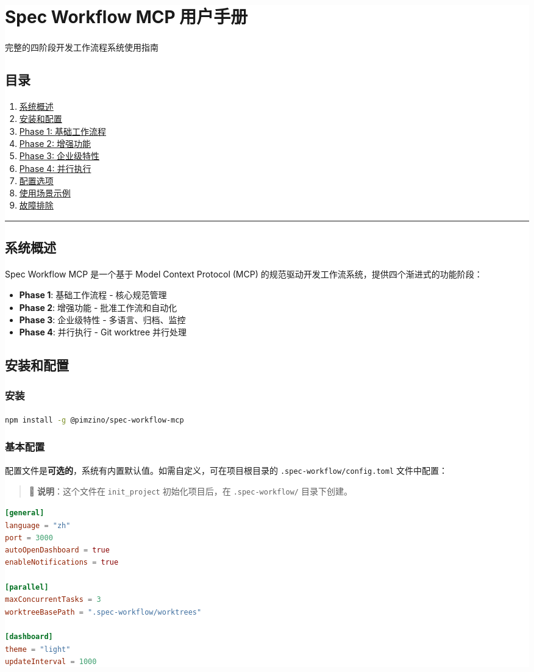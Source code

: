 # Spec Workflow MCP 用户手册

完整的四阶段开发工作流程系统使用指南

## 目录

1. [系统概述](#系统概述)
2. [安装和配置](#安装和配置)
3. [Phase 1: 基础工作流程](#phase-1-基础工作流程)
4. [Phase 2: 增强功能](#phase-2-增强功能)
5. [Phase 3: 企业级特性](#phase-3-企业级特性)
6. [Phase 4: 并行执行](#phase-4-并行执行)
7. [配置选项](#配置选项)
8. [使用场景示例](#使用场景示例)
9. [故障排除](#故障排除)

---

## 系统概述

Spec Workflow MCP 是一个基于 Model Context Protocol (MCP) 的规范驱动开发工作流系统，提供四个渐进式的功能阶段：

- **Phase 1**: 基础工作流程 - 核心规范管理
- **Phase 2**: 增强功能 - 批准工作流和自动化
- **Phase 3**: 企业级特性 - 多语言、归档、监控
- **Phase 4**: 并行执行 - Git worktree 并行处理

## 安装和配置

### 安装

```bash
npm install -g @pimzino/spec-workflow-mcp
```

### 基本配置

配置文件是**可选的**，系统有内置默认值。如需自定义，可在项目根目录的 `.spec-workflow/config.toml` 文件中配置：

> 📝 **说明**：这个文件在 `init_project` 初始化项目后，在 `.spec-workflow/` 目录下创建。

```toml
[general]
language = "zh"
port = 3000
autoOpenDashboard = true
enableNotifications = true

[parallel]
maxConcurrentTasks = 3
worktreeBasePath = ".spec-workflow/worktrees"

[dashboard]
theme = "light"
updateInterval = 1000
```

